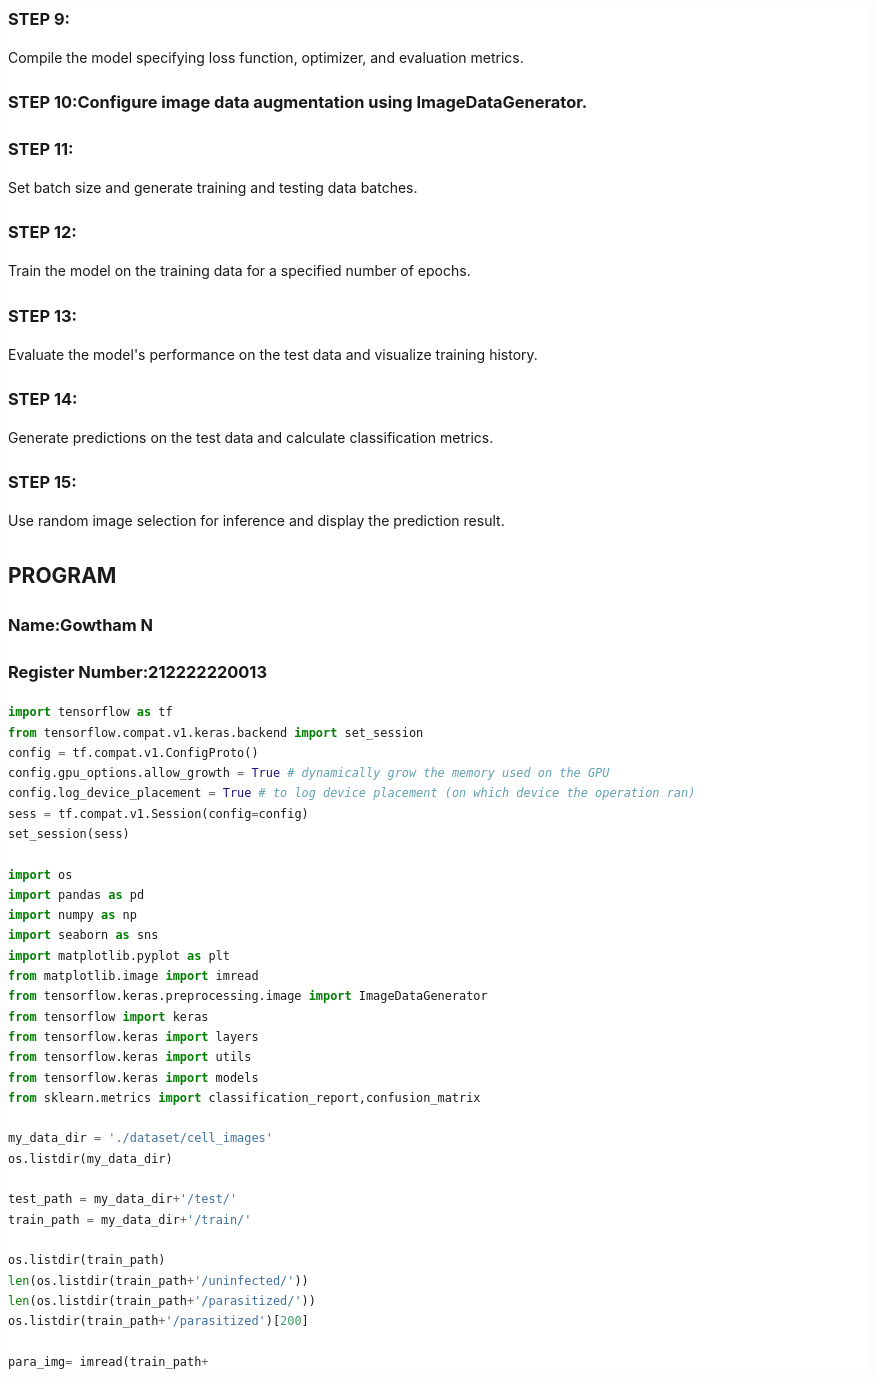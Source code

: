 ### STEP 9:
Compile the model specifying loss function, optimizer, and evaluation metrics.

### STEP 10:Configure image data augmentation using ImageDataGenerator.

### STEP 11:
Set batch size and generate training and testing data batches.

### STEP 12:
Train the model on the training data for a specified number of epochs.

### STEP 13:
Evaluate the model's performance on the test data and visualize training history.

### STEP 14:
Generate predictions on the test data and calculate classification metrics.

### STEP 15:
Use random image selection for inference and display the prediction result.

## PROGRAM

### Name:Gowtham N

### Register Number:212222220013

```python
import tensorflow as tf
from tensorflow.compat.v1.keras.backend import set_session
config = tf.compat.v1.ConfigProto()
config.gpu_options.allow_growth = True # dynamically grow the memory used on the GPU
config.log_device_placement = True # to log device placement (on which device the operation ran)
sess = tf.compat.v1.Session(config=config)
set_session(sess)

import os
import pandas as pd
import numpy as np
import seaborn as sns
import matplotlib.pyplot as plt
from matplotlib.image import imread
from tensorflow.keras.preprocessing.image import ImageDataGenerator
from tensorflow import keras
from tensorflow.keras import layers
from tensorflow.keras import utils
from tensorflow.keras import models
from sklearn.metrics import classification_report,confusion_matrix

my_data_dir = './dataset/cell_images'
os.listdir(my_data_dir)

test_path = my_data_dir+'/test/'
train_path = my_data_dir+'/train/'

os.listdir(train_path)
len(os.listdir(train_path+'/uninfected/'))
len(os.listdir(train_path+'/parasitized/'))
os.listdir(train_path+'/parasitized')[200]

para_img= imread(train_path+
```
